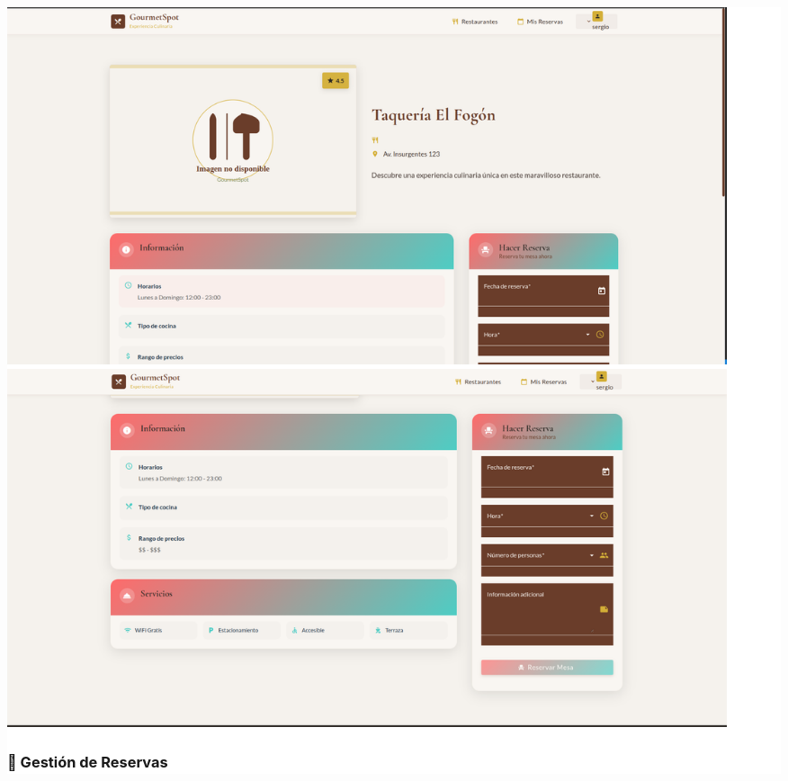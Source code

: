 <img src="images/restaurant-detail-01.png" alt="Lista de Restaurantes" width="800"/>
<img src="images/restaurant-detail-02.png" alt="Lista de Restaurantes" width="800"/>

### 📅 Gestión de Reservas